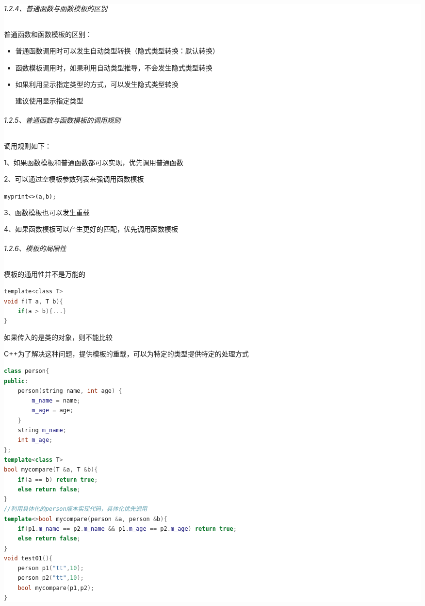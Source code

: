 ###### 1.2.4、普通函数与函数模板的区别

普通函数和函数模板的区别：

- 普通函数调用时可以发生自动类型转换（隐式类型转换：默认转换）

- 函数模板调用时，如果利用自动类型推导，不会发生隐式类型转换

- 如果利用显示指定类型的方式，可以发生隐式类型转换

  建议使用显示指定类型

###### 1.2.5、普通函数与函数模板的调用规则

调用规则如下：

1、如果函数模板和普通函数都可以实现，优先调用普通函数

2、可以通过空模板参数列表来强调用函数模板

```
myprint<>(a,b);
```

3、函数模板也可以发生重载

4、如果函数模板可以产生更好的匹配，优先调用函数模板

###### 1.2.6、模板的局限性

模板的通用性并不是万能的

```c
template<class T>
void f(T a, T b){
	if(a > b){...}
}
```

如果传入的是类的对象，则不能比较

C++为了解决这种问题，提供模板的重载，可以为特定的类型提供特定的处理方式

```c++
class person{
public:
    person(string name, int age) {
    	m_name = name;
        m_age = age;
    }
    string m_name;
    int m_age;
};
template<class T>
bool mycompare(T &a, T &b){
	if(a == b) return true;
    else return false;
}
//利用具体化的person版本实现代码，具体化优先调用
template<>bool mycompare(person &a, person &b){
	if(p1.m_name == p2.m_name && p1.m_age == p2.m_age) return true;
    else return false;
}
void test01(){
    person p1("tt",10);
    person p2("tt",10);    
    bool mycompare(p1,p2);
}
```

